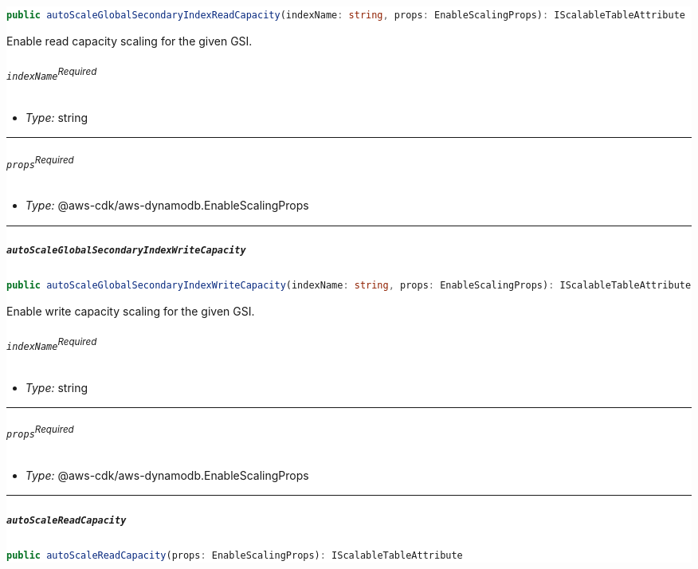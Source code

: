 ```typescript
public autoScaleGlobalSecondaryIndexReadCapacity(indexName: string, props: EnableScalingProps): IScalableTableAttribute
```

Enable read capacity scaling for the given GSI.

###### `indexName`<sup>Required</sup> <a name="indexName" id="aws-dynamodb-table-multi-gsis.Table.autoScaleGlobalSecondaryIndexReadCapacity.parameter.indexName"></a>

- *Type:* string

---

###### `props`<sup>Required</sup> <a name="props" id="aws-dynamodb-table-multi-gsis.Table.autoScaleGlobalSecondaryIndexReadCapacity.parameter.props"></a>

- *Type:* @aws-cdk/aws-dynamodb.EnableScalingProps

---

##### `autoScaleGlobalSecondaryIndexWriteCapacity` <a name="autoScaleGlobalSecondaryIndexWriteCapacity" id="aws-dynamodb-table-multi-gsis.Table.autoScaleGlobalSecondaryIndexWriteCapacity"></a>

```typescript
public autoScaleGlobalSecondaryIndexWriteCapacity(indexName: string, props: EnableScalingProps): IScalableTableAttribute
```

Enable write capacity scaling for the given GSI.

###### `indexName`<sup>Required</sup> <a name="indexName" id="aws-dynamodb-table-multi-gsis.Table.autoScaleGlobalSecondaryIndexWriteCapacity.parameter.indexName"></a>

- *Type:* string

---

###### `props`<sup>Required</sup> <a name="props" id="aws-dynamodb-table-multi-gsis.Table.autoScaleGlobalSecondaryIndexWriteCapacity.parameter.props"></a>

- *Type:* @aws-cdk/aws-dynamodb.EnableScalingProps

---

##### `autoScaleReadCapacity` <a name="autoScaleReadCapacity" id="aws-dynamodb-table-multi-gsis.Table.autoScaleReadCapacity"></a>

```typescript
public autoScaleReadCapacity(props: EnableScalingProps): IScalableTableAttribute
```
